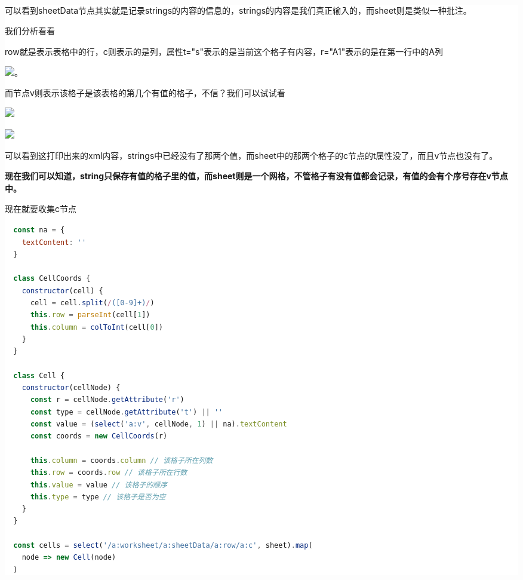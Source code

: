 可以看到sheetData节点其实就是记录strings的内容的信息的，strings的内容是我们真正输入的，而sheet则是类似一种批注。

我们分析看看

row就是表示表格中的行，c则表示的是列，属性t="s"表示的是当前这个格子有内容，r="A1"表示的是在第一行中的A列


![](https://files.mdnice.com/user/3934/ae598a11-5f7a-4ae6-9505-60129565cae5.png)。

而节点v则表示该格子是该表格的第几个有值的格子，不信？我们可以试试看


![](https://files.mdnice.com/user/3934/d1fcde92-f191-4c21-b1f9-1e9686f9c9d4.png)


![](https://files.mdnice.com/user/3934/d8442706-c349-4ed9-a149-05f0b087a24c.png)


可以看到这打印出来的xml内容，strings中已经没有了那两个值，而sheet中的那两个格子的c节点的t属性没了，而且v节点也没有了。


**现在我们可以知道，string只保存有值的格子里的值，而sheet则是一个网格，不管格子有没有值都会记录，有值的会有个序号存在v节点中。**


现在就要收集c节点
```js
  const na = {
    textContent: ''
  }

  class CellCoords {
    constructor(cell) {
      cell = cell.split(/([0-9]+)/)
      this.row = parseInt(cell[1])
      this.column = colToInt(cell[0])
    }
  }

  class Cell {
    constructor(cellNode) {
      const r = cellNode.getAttribute('r')
      const type = cellNode.getAttribute('t') || ''
      const value = (select('a:v', cellNode, 1) || na).textContent
      const coords = new CellCoords(r)

      this.column = coords.column // 该格子所在列数
      this.row = coords.row // 该格子所在行数
      this.value = value // 该格子的顺序
      this.type = type // 该格子是否为空
    }
  }

  const cells = select('/a:worksheet/a:sheetData/a:row/a:c', sheet).map(
    node => new Cell(node)
  )
```

